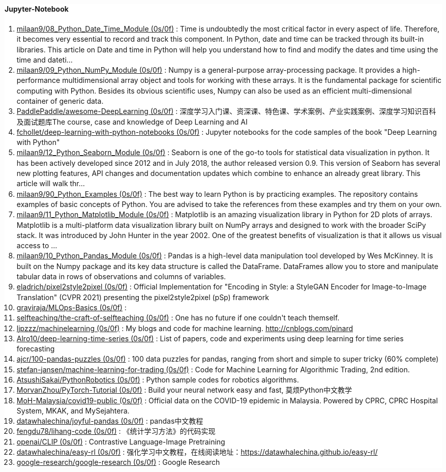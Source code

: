 #### Jupyter-Notebook
1. [milaan9/08_Python_Date_Time_Module (0s/0f)](https://github.com/milaan9/08_Python_Date_Time_Module) : Time is undoubtedly the most critical factor in every aspect of life. Therefore, it becomes very essential to record and track this component. In Python, date and time can be tracked through its built-in libraries. This article on Date and time in Python will help you understand how to find and modify the dates and time using the time and dateti…
2. [milaan9/09_Python_NumPy_Module (0s/0f)](https://github.com/milaan9/09_Python_NumPy_Module) : Numpy is a general-purpose array-processing package. It provides a high-performance multidimensional array object and tools for working with these arrays. It is the fundamental package for scientific computing with Python. Besides its obvious scientific uses, Numpy can also be used as an efficient multi-dimensional container of generic data.
3. [PaddlePaddle/awesome-DeepLearning (0s/0f)](https://github.com/PaddlePaddle/awesome-DeepLearning) : 深度学习入门课、资深课、特色课、学术案例、产业实践案例、深度学习知识百科及面试题库The course, case and knowledge of Deep Learning and AI
4. [fchollet/deep-learning-with-python-notebooks (0s/0f)](https://github.com/fchollet/deep-learning-with-python-notebooks) : Jupyter notebooks for the code samples of the book "Deep Learning with Python"
5. [milaan9/12_Python_Seaborn_Module (0s/0f)](https://github.com/milaan9/12_Python_Seaborn_Module) : Seaborn is one of the go-to tools for statistical data visualization in python. It has been actively developed since 2012 and in July 2018, the author released version 0.9. This version of Seaborn has several new plotting features, API changes and documentation updates which combine to enhance an already great library. This article will walk thr…
6. [milaan9/90_Python_Examples (0s/0f)](https://github.com/milaan9/90_Python_Examples) : The best way to learn Python is by practicing examples. The repository contains examples of basic concepts of Python. You are advised to take the references from these examples and try them on your own.
7. [milaan9/11_Python_Matplotlib_Module (0s/0f)](https://github.com/milaan9/11_Python_Matplotlib_Module) : Matplotlib is an amazing visualization library in Python for 2D plots of arrays. Matplotlib is a multi-platform data visualization library built on NumPy arrays and designed to work with the broader SciPy stack. It was introduced by John Hunter in the year 2002. One of the greatest benefits of visualization is that it allows us visual access to …
8. [milaan9/10_Python_Pandas_Module (0s/0f)](https://github.com/milaan9/10_Python_Pandas_Module) : Pandas is a high-level data manipulation tool developed by Wes McKinney. It is built on the Numpy package and its key data structure is called the DataFrame. DataFrames allow you to store and manipulate tabular data in rows of observations and columns of variables.
9. [eladrich/pixel2style2pixel (0s/0f)](https://github.com/eladrich/pixel2style2pixel) : Official Implementation for "Encoding in Style: a StyleGAN Encoder for Image-to-Image Translation" (CVPR 2021) presenting the pixel2style2pixel (pSp) framework
10. [graviraja/MLOps-Basics (0s/0f)](https://github.com/graviraja/MLOps-Basics) : 
11. [selfteaching/the-craft-of-selfteaching (0s/0f)](https://github.com/selfteaching/the-craft-of-selfteaching) : One has no future if one couldn't teach themself.
12. [ljpzzz/machinelearning (0s/0f)](https://github.com/ljpzzz/machinelearning) : My blogs and code for machine learning. http://cnblogs.com/pinard
13. [Alro10/deep-learning-time-series (0s/0f)](https://github.com/Alro10/deep-learning-time-series) : List of papers, code and experiments using deep learning for time series forecasting
14. [ajcr/100-pandas-puzzles (0s/0f)](https://github.com/ajcr/100-pandas-puzzles) : 100 data puzzles for pandas, ranging from short and simple to super tricky (60% complete)
15. [stefan-jansen/machine-learning-for-trading (0s/0f)](https://github.com/stefan-jansen/machine-learning-for-trading) : Code for Machine Learning for Algorithmic Trading, 2nd edition.
16. [AtsushiSakai/PythonRobotics (0s/0f)](https://github.com/AtsushiSakai/PythonRobotics) : Python sample codes for robotics algorithms.
17. [MorvanZhou/PyTorch-Tutorial (0s/0f)](https://github.com/MorvanZhou/PyTorch-Tutorial) : Build your neural network easy and fast, 莫烦Python中文教学
18. [MoH-Malaysia/covid19-public (0s/0f)](https://github.com/MoH-Malaysia/covid19-public) : Official data on the COVID-19 epidemic in Malaysia. Powered by CPRC, CPRC Hospital System, MKAK, and MySejahtera.
19. [datawhalechina/joyful-pandas (0s/0f)](https://github.com/datawhalechina/joyful-pandas) : pandas中文教程
20. [fengdu78/lihang-code (0s/0f)](https://github.com/fengdu78/lihang-code) : 《统计学习方法》的代码实现
21. [openai/CLIP (0s/0f)](https://github.com/openai/CLIP) : Contrastive Language-Image Pretraining
22. [datawhalechina/easy-rl (0s/0f)](https://github.com/datawhalechina/easy-rl) : 强化学习中文教程，在线阅读地址：https://datawhalechina.github.io/easy-rl/
23. [google-research/google-research (0s/0f)](https://github.com/google-research/google-research) : Google Research